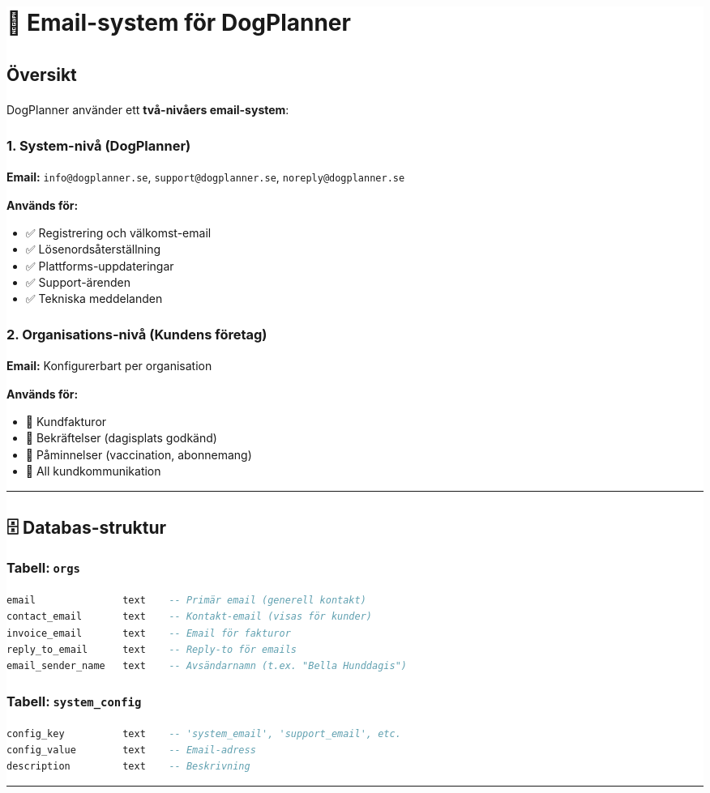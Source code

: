 # 📧 Email-system för DogPlanner

## Översikt

DogPlanner använder ett **två-nivåers email-system**:

### 1. System-nivå (DogPlanner)

**Email:** `info@dogplanner.se`, `support@dogplanner.se`, `noreply@dogplanner.se`

**Används för:**

- ✅ Registrering och välkomst-email
- ✅ Lösenordsåterställning
- ✅ Plattforms-uppdateringar
- ✅ Support-ärenden
- ✅ Tekniska meddelanden

### 2. Organisations-nivå (Kundens företag)

**Email:** Konfigurerbart per organisation

**Används för:**

- 📧 Kundfakturor
- 📧 Bekräftelser (dagisplats godkänd)
- 📧 Påminnelser (vaccination, abonnemang)
- 📧 All kundkommunikation

---

## 🗄️ Databas-struktur

### Tabell: `orgs`

```sql
email               text    -- Primär email (generell kontakt)
contact_email       text    -- Kontakt-email (visas för kunder)
invoice_email       text    -- Email för fakturor
reply_to_email      text    -- Reply-to för emails
email_sender_name   text    -- Avsändarnamn (t.ex. "Bella Hunddagis")
```

### Tabell: `system_config`

```sql
config_key          text    -- 'system_email', 'support_email', etc.
config_value        text    -- Email-adress
description         text    -- Beskrivning
```

---

